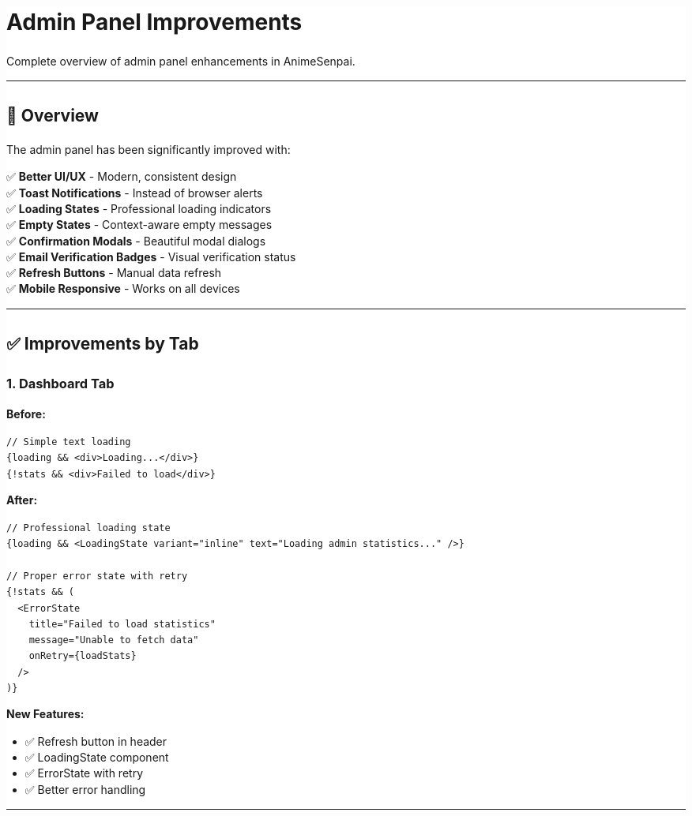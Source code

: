 # Admin Panel Improvements

Complete overview of admin panel enhancements in AnimeSenpai.

---

## 🎯 Overview

The admin panel has been significantly improved with:

✅ **Better UI/UX** - Modern, consistent design  
✅ **Toast Notifications** - Instead of browser alerts  
✅ **Loading States** - Professional loading indicators  
✅ **Empty States** - Context-aware empty messages  
✅ **Confirmation Modals** - Beautiful modal dialogs  
✅ **Email Verification Badges** - Visual verification status  
✅ **Refresh Buttons** - Manual data refresh  
✅ **Mobile Responsive** - Works on all devices  

---

## ✅ **Improvements by Tab**

### **1. Dashboard Tab**

**Before:**
```tsx
// Simple text loading
{loading && <div>Loading...</div>}
{!stats && <div>Failed to load</div>}
```

**After:**
```tsx
// Professional loading state
{loading && <LoadingState variant="inline" text="Loading admin statistics..." />}

// Proper error state with retry
{!stats && (
  <ErrorState
    title="Failed to load statistics"
    message="Unable to fetch data"
    onRetry={loadStats}
  />
)}
```

**New Features:**
- ✅ Refresh button in header
- ✅ LoadingState component
- ✅ ErrorState with retry
- ✅ Better error handling

---